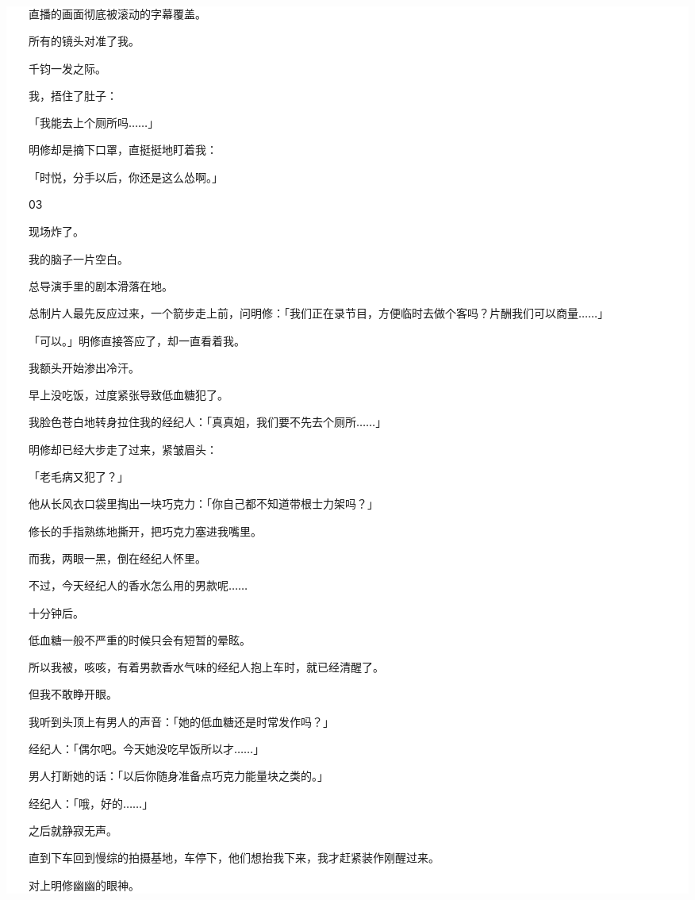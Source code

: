 &emsp;&emsp;直播的画面彻底被滚动的字幕覆盖。  
  
&emsp;&emsp;所有的镜头对准了我。  
  
&emsp;&emsp;千钧一发之际。  
  
&emsp;&emsp;我，捂住了肚子：  
  
&emsp;&emsp;「我能去上个厕所吗……」  
  
&emsp;&emsp;明修却是摘下口罩，直挺挺地盯着我：  
  
&emsp;&emsp;「时悦，分手以后，你还是这么怂啊。」  
  
&emsp;&emsp;03  
  
&emsp;&emsp;现场炸了。  
  
&emsp;&emsp;我的脑子一片空白。  
  
&emsp;&emsp;总导演手里的剧本滑落在地。  
  
&emsp;&emsp;总制片人最先反应过来，一个箭步走上前，问明修：「我们正在录节目，方便临时去做个客吗？片酬我们可以商量……」  
  
&emsp;&emsp;「可以。」明修直接答应了，却一直看着我。  
  
&emsp;&emsp;我额头开始渗出冷汗。  
  
&emsp;&emsp;早上没吃饭，过度紧张导致低血糖犯了。  
  
&emsp;&emsp;我脸色苍白地转身拉住我的经纪人：「真真姐，我们要不先去个厕所……」  
  
&emsp;&emsp;明修却已经大步走了过来，紧皱眉头：  
  
&emsp;&emsp;「老毛病又犯了？」  
  
&emsp;&emsp;他从长风衣口袋里掏出一块巧克力：「你自己都不知道带根士力架吗？」  
  
&emsp;&emsp;修长的手指熟练地撕开，把巧克力塞进我嘴里。  
  
&emsp;&emsp;而我，两眼一黑，倒在经纪人怀里。  
  
&emsp;&emsp;不过，今天经纪人的香水怎么用的男款呢……  
  
&emsp;&emsp;十分钟后。  
  
&emsp;&emsp;低血糖一般不严重的时候只会有短暂的晕眩。  
  
&emsp;&emsp;所以我被，咳咳，有着男款香水气味的经纪人抱上车时，就已经清醒了。  
  
&emsp;&emsp;但我不敢睁开眼。  
  
&emsp;&emsp;我听到头顶上有男人的声音：「她的低血糖还是时常发作吗？」  
  
&emsp;&emsp;经纪人：「偶尔吧。今天她没吃早饭所以才……」  
  
&emsp;&emsp;男人打断她的话：「以后你随身准备点巧克力能量块之类的。」  
  
&emsp;&emsp;经纪人：「哦，好的……」  
  
&emsp;&emsp;之后就静寂无声。  
  
&emsp;&emsp;直到下车回到慢综的拍摄基地，车停下，他们想抬我下来，我才赶紧装作刚醒过来。  
  
&emsp;&emsp;对上明修幽幽的眼神。  
  